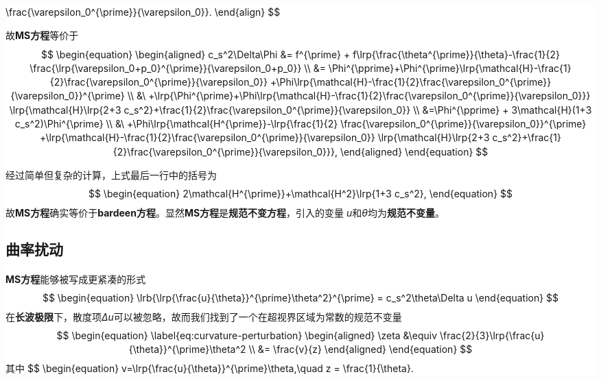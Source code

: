\frac{\varepsilon_0^{\prime}}{\varepsilon_0}}.
\end{align}
$$

故**MS方程**等价于
$$
\begin{equation}
\begin{aligned}
c_s^2\Delta\Phi 
&= f^{\prime} + 
f\lrp{\frac{\theta^{\prime}}{\theta}-\frac{1}{2}
\frac{\lrp{\varepsilon_0+p_0}^{\prime}}{\varepsilon_0+p_0}} \\
&=
\Phi^{\pprime}+\Phi^{\prime}\lrp{\mathcal{H}-\frac{1}{2}\frac{\varepsilon_0^{\prime}}{\varepsilon_0}}
+\Phi\lrp{\mathcal{H}-\frac{1}{2}\frac{\varepsilon_0^{\prime}}{\varepsilon_0}}^{\prime} \\
&\
+\lrp{\Phi^{\prime}+\Phi\lrp{\mathcal{H}-\frac{1}{2}\frac{\varepsilon_0^{\prime}}{\varepsilon_0}}}
\lrp{\mathcal{H}\lrp{2+3
c_s^2}+\frac{1}{2}\frac{\varepsilon_0^{\prime}}{\varepsilon_0}} \\
&=\Phi^{\pprime} + 3\mathcal{H}(1+3 c_s^2)\Phi^{\prime} \\
&\
+\Phi\lrp{\mathcal{H^{\prime}}-\lrp{\frac{1}{2}
\frac{\varepsilon_0^{\prime}}{\varepsilon_0}}^{\prime}
+\lrp{\mathcal{H}-\frac{1}{2}\frac{\varepsilon_0^{\prime}}{\varepsilon_0}}
\lrp{\mathcal{H}\lrp{2+3
c_s^2}+\frac{1}{2}\frac{\varepsilon_0^{\prime}}{\varepsilon_0}}},
\end{aligned}
\end{equation}
$$

经过简单但复杂的计算，上式最后一行中的括号为
$$
\begin{equation}
2\mathcal{H^{\prime}}+\mathcal{H^2}\lrp{1+3 c_s^2},
\end{equation}
$$
故**MS方程**确实等价于**bardeen方程**。显然**MS方程**是**规范不变方程**，引入的变量
$u$和$\theta$均为**规范不变量**。

## 曲率扰动
**MS方程**能够被写成更紧凑的形式
$$
\begin{equation}
\lrb{\lrp{\frac{u}{\theta}}^{\prime}\theta^2}^{\prime} = c_s^2\theta\Delta
u
\end{equation}
$$
在**长波极限**下，散度项$\Delta
u$可以被忽略，故而我们找到了一个在超视界区域为常数的规范不变量
$$
\begin{equation}
\label{eq:curvature-perturbation}
\begin{aligned}
\zeta &\equiv \frac{2}{3}\lrp{\frac{u}{\theta}}^{\prime}\theta^2 \\
&= \frac{v}{z}
\end{aligned}
\end{equation}
$$
其中
$$
\begin{equation}
v=\lrp{\frac{u}{\theta}}^{\prime}\theta,\quad
z = \frac{1}{\theta}.